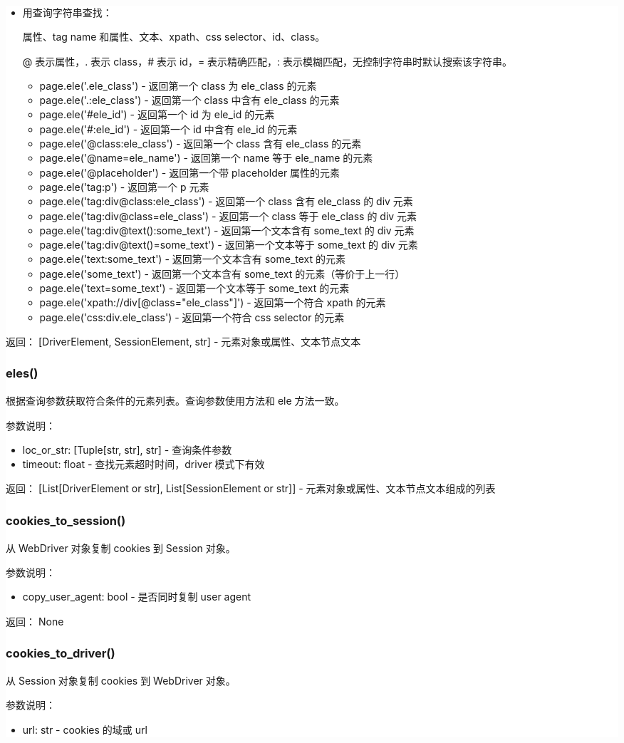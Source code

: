 - 用查询字符串查找：

  属性、tag name 和属性、文本、xpath、css selector、id、class。

  @ 表示属性，. 表示 class，# 表示 id，= 表示精确匹配，: 表示模糊匹配，无控制字符串时默认搜索该字符串。

  - page.ele('.ele_class')                                 - 返回第一个 class 为 ele_class 的元素
  - page.ele('.:ele_class')                                - 返回第一个 class 中含有 ele_class 的元素
  - page.ele('#ele_id')                                      - 返回第一个 id 为 ele_id 的元素
  - page.ele('#:ele_id')                                     - 返回第一个 id 中含有 ele_id 的元素
  - page.ele('@class:ele_class')                      - 返回第一个 class 含有 ele_class 的元素
  - page.ele('@name=ele_name')                    - 返回第一个 name 等于 ele_name 的元素
  - page.ele('@placeholder')                            - 返回第一个带 placeholder 属性的元素
  - page.ele('tag:p')                                          - 返回第一个 p 元素
  - page.ele('tag:div@class:ele_class')            - 返回第一个 class 含有 ele_class 的 div 元素
  - page.ele('tag:div@class=ele_class')           - 返回第一个 class 等于 ele_class 的 div 元素
  - page.ele('tag:div@text():some_text')           - 返回第一个文本含有 some_text 的 div 元素
  - page.ele('tag:div@text()=some_text')          - 返回第一个文本等于 some_text 的 div 元素
  - page.ele('text:some_text')                            - 返回第一个文本含有 some_text 的元素
  - page.ele('some_text')                                   - 返回第一个文本含有 some_text 的元素（等价于上一行）
  - page.ele('text=some_text')                           - 返回第一个文本等于 some_text 的元素
  - page.ele('xpath://div[@class="ele_class"]')  - 返回第一个符合 xpath 的元素
  - page.ele('css:div.ele_class')                         - 返回第一个符合 css selector 的元素

返回： [DriverElement, SessionElement, str]  - 元素对象或属性、文本节点文本



### eles()

根据查询参数获取符合条件的元素列表。查询参数使用方法和 ele 方法一致。

参数说明：

- loc_or_str: [Tuple[str, str], str]        - 查询条件参数
- timeout: float                                  - 查找元素超时时间，driver 模式下有效

返回： [List[DriverElement or str], List[SessionElement or str]]  - 元素对象或属性、文本节点文本组成的列表



### cookies_to_session()

从 WebDriver 对象复制 cookies 到 Session 对象。

参数说明：

- copy_user_agent: bool  - 是否同时复制 user agent

返回： None



### cookies_to_driver()

从 Session 对象复制 cookies 到 WebDriver 对象。

参数说明：

- url: str  - cookies 的域或 url
